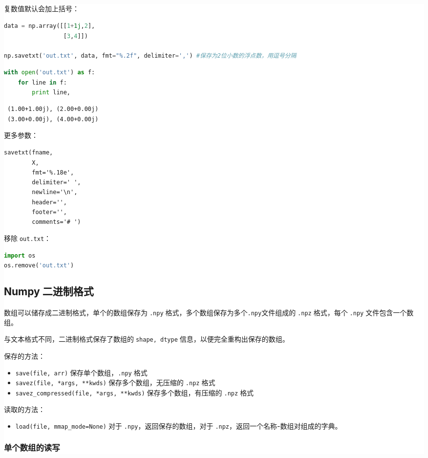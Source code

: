 
复数值默认会加上括号：


```python
data = np.array([[1+1j,2], 
                 [3,4]])

np.savetxt('out.txt', data, fmt="%.2f", delimiter=',') #保存为2位小数的浮点数，用逗号分隔
```


```python
with open('out.txt') as f:
    for line in f:
        print line,
```

     (1.00+1.00j), (2.00+0.00j)
     (3.00+0.00j), (4.00+0.00j)


更多参数：

    savetxt(fname, 
            X, 
            fmt='%.18e', 
            delimiter=' ', 
            newline='\n', 
            header='', 
            footer='', 
            comments='# ')

移除 `out.txt`：


```python
import os
os.remove('out.txt')
```

## Numpy 二进制格式

数组可以储存成二进制格式，单个的数组保存为 `.npy` 格式，多个数组保存为多个`.npy`文件组成的 `.npz` 格式，每个 `.npy` 文件包含一个数组。

与文本格式不同，二进制格式保存了数组的 `shape, dtype` 信息，以便完全重构出保存的数组。

保存的方法：

- `save(file, arr)` 保存单个数组，`.npy` 格式
- `savez(file, *args, **kwds)` 保存多个数组，无压缩的 `.npz` 格式
- `savez_compressed(file, *args, **kwds)` 保存多个数组，有压缩的 `.npz` 格式

读取的方法：

- `load(file, mmap_mode=None)` 对于 `.npy`，返回保存的数组，对于 `.npz`，返回一个名称-数组对组成的字典。

### 单个数组的读写

